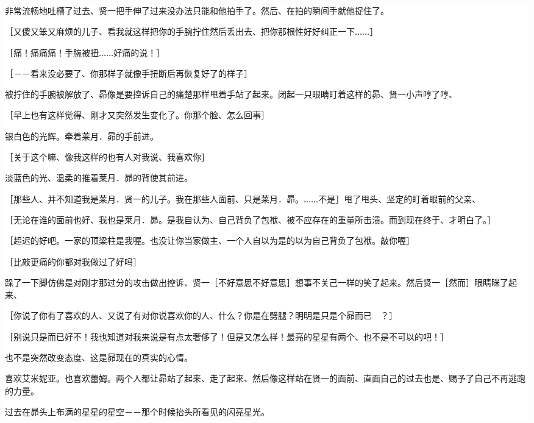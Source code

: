 

非常流畅地吐槽了过去、贤一把手伸了过来没办法只能和他拍手了。然后、在拍的瞬间手就他捉住了。



［又傻又笨又麻烦的儿子、看我就这样把你的手腕拧住然后丢出去、把你那根性好好纠正一下……］



［痛！痛痛痛！手腕被扭……好痛的说！］



［－－看来没必要了、你那样子就像手扭断后再恢复好了的样子］



被拧住的手腕被解放了、昴像是要控诉自己的痛楚那样甩着手站了起来。闭起一只眼睛盯着这样的昴、贤一小声哼了哼、



［早上也有这样觉得、刚才又突然发生变化了。你那个脸、怎么回事］



银白色的光辉。牵着莱月．昴的手前进。



［关于这个嘛、像我这样的也有人对我说、我喜欢你］



淡蓝色的光、温柔的推着莱月．昴的背使其前进。



［那些人、并不知道我是莱月．贤一的儿子。我在那些人面前、只是莱月．昴。……不是］甩了甩头、坚定的盯着眼前的父亲、



［无论在谁的面前也好、我也是莱月．昴。是我自认为、自己背负了包袱、被不应存在的重量所击溃。而到现在终于、才明白了。］



［超迟的好吧。一家的顶梁柱是我喔。也没让你当家做主、一个人自以为是的以为自己背负了包袱。敲你喔］



［比敲更痛的你都对我做过了好吗］



跺了一下脚仿佛是对刚才那过分的攻击做出控诉、贤一［不好意思不好意思］想事不关己一样的笑了起来。然后贤一［然而］眼睛眯了起来、



［你说了你有了喜欢的人、又说了有对你说喜欢你的人、什么？你是在劈腿？明明是只是个昴而已　？］



［别说只是而已好不！我也知道对我来说是有点太奢侈了！但是又怎么样！最亮的星星有两个、也不是不可以的吧！］



也不是突然改变态度、这是昴现在的真实的心情。



喜欢艾米妮亚。也喜欢蕾姆。两个人都让昴站了起来、走了起来、然后像这样站在贤一的面前、直面自己的过去也是、赐予了自己不再逃跑的力量。



过去在昴头上布满的星星的星空－－那个时候抬头所看见的闪亮星光。

